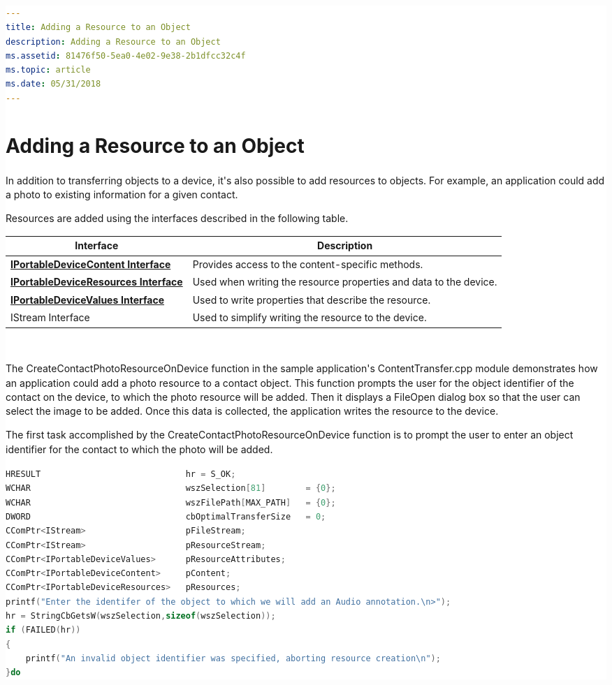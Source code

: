 ```yaml
---
title: Adding a Resource to an Object
description: Adding a Resource to an Object
ms.assetid: 81476f50-5ea0-4e02-9e38-2b1dfcc32c4f
ms.topic: article
ms.date: 05/31/2018
---
```


# Adding a Resource to an Object

In addition to transferring objects to a device, it's also possible to add resources to objects. For example, an application could add a photo to existing information for a given contact.

Resources are added using the interfaces described in the following table.



| Interface                                                              | Description                                                       |
|------------------------------------------------------------------------|-------------------------------------------------------------------|
| [**IPortableDeviceContent Interface**](/windows/desktop/api/portabledeviceapi/nn-portabledeviceapi-iportabledevicecontent)     | Provides access to the content-specific methods.                  |
| [**IPortableDeviceResources Interface**](/windows/desktop/api/PortableDeviceApi/nn-portabledeviceapi-iportabledeviceresources) | Used when writing the resource properties and data to the device. |
| [**IPortableDeviceValues Interface**](iportabledevicevalues.md)       | Used to write properties that describe the resource.              |
| IStream Interface                                                      | Used to simplify writing the resource to the device.              |



 

The CreateContactPhotoResourceOnDevice function in the sample application's ContentTransfer.cpp module demonstrates how an application could add a photo resource to a contact object. This function prompts the user for the object identifier of the contact on the device, to which the photo resource will be added. Then it displays a FileOpen dialog box so that the user can select the image to be added. Once this data is collected, the application writes the resource to the device.

The first task accomplished by the CreateContactPhotoResourceOnDevice function is to prompt the user to enter an object identifier for the contact to which the photo will be added.


```C++
HRESULT                             hr = S_OK;
WCHAR                               wszSelection[81]        = {0};
WCHAR                               wszFilePath[MAX_PATH]   = {0};
DWORD                               cbOptimalTransferSize   = 0;
CComPtr<IStream>                    pFileStream;
CComPtr<IStream>                    pResourceStream;
CComPtr<IPortableDeviceValues>      pResourceAttributes;
CComPtr<IPortableDeviceContent>     pContent;
CComPtr<IPortableDeviceResources>   pResources;
printf("Enter the identifer of the object to which we will add an Audio annotation.\n>");
hr = StringCbGetsW(wszSelection,sizeof(wszSelection));
if (FAILED(hr))
{
    printf("An invalid object identifier was specified, aborting resource creation\n");
}do
```
